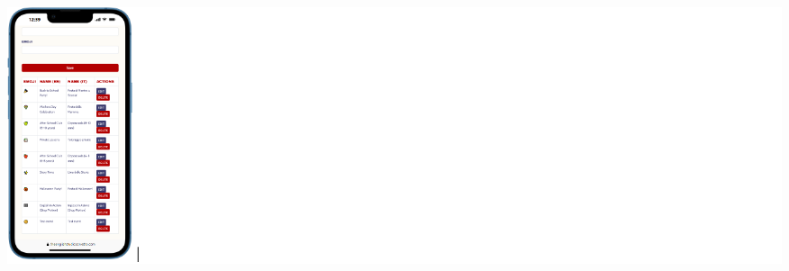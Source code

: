 <img src="readmefiles\devicetesting\staff\portal\event_list.html\iPhone-13-(iOS-15)-theenglishstudiocorvetto.com (1).png" height="280" style="object-fit:contain;"/> |